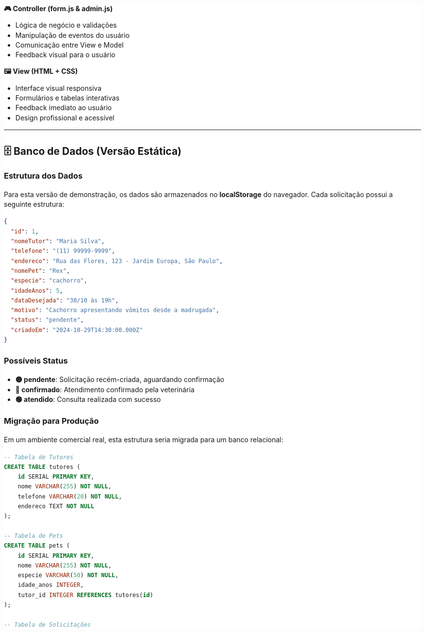 **🎮 Controller (form.js & admin.js)**
- Lógica de negócio e validações
- Manipulação de eventos do usuário
- Comunicação entre View e Model
- Feedback visual para o usuário

**🖼️ View (HTML + CSS)**
- Interface visual responsiva
- Formulários e tabelas interativas
- Feedback imediato ao usuário
- Design profissional e acessível

---

## 🗄️ Banco de Dados (Versão Estática)

### Estrutura dos Dados

Para esta versão de demonstração, os dados são armazenados no **localStorage** do navegador. Cada solicitação possui a seguinte estrutura:

```json
{
  "id": 1,
  "nomeTutor": "Maria Silva",
  "telefone": "(11) 99999-9999",
  "endereco": "Rua das Flores, 123 - Jardim Europa, São Paulo",
  "nomePet": "Rex",
  "especie": "cachorro",
  "idadeAnos": 5,
  "dataDesejada": "30/10 às 19h",
  "motivo": "Cachorro apresentando vômitos desde a madrugada",
  "status": "pendente",
  "criadoEm": "2024-10-29T14:30:00.000Z"
}
```

### Possíveis Status

- **🟡 pendente**: Solicitação recém-criada, aguardando confirmação
- **🔵 confirmado**: Atendimento confirmado pela veterinária
- **🟢 atendido**: Consulta realizada com sucesso

### Migração para Produção

Em um ambiente comercial real, esta estrutura seria migrada para um banco relacional:

```sql
-- Tabela de Tutores
CREATE TABLE tutores (
    id SERIAL PRIMARY KEY,
    nome VARCHAR(255) NOT NULL,
    telefone VARCHAR(20) NOT NULL,
    endereco TEXT NOT NULL
);

-- Tabela de Pets
CREATE TABLE pets (
    id SERIAL PRIMARY KEY,
    nome VARCHAR(255) NOT NULL,
    especie VARCHAR(50) NOT NULL,
    idade_anos INTEGER,
    tutor_id INTEGER REFERENCES tutores(id)
);

-- Tabela de Solicitações
```